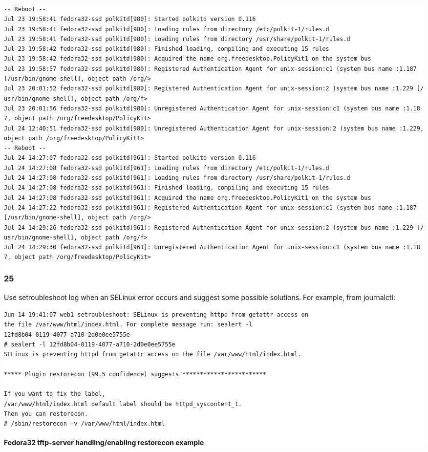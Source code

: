 	-- Reboot --
	Jul 23 19:58:41 fedora32-ssd polkitd[980]: Started polkitd version 0.116
	Jul 23 19:58:41 fedora32-ssd polkitd[980]: Loading rules from directory /etc/polkit-1/rules.d
	Jul 23 19:58:41 fedora32-ssd polkitd[980]: Loading rules from directory /usr/share/polkit-1/rules.d
	Jul 23 19:58:42 fedora32-ssd polkitd[980]: Finished loading, compiling and executing 15 rules
	Jul 23 19:58:42 fedora32-ssd polkitd[980]: Acquired the name org.freedesktop.PolicyKit1 on the system bus
	Jul 23 19:58:57 fedora32-ssd polkitd[980]: Registered Authentication Agent for unix-session:c1 (system bus name :1.187 [/usr/bin/gnome-shell], object path /org/>
	Jul 23 20:01:52 fedora32-ssd polkitd[980]: Registered Authentication Agent for unix-session:2 (system bus name :1.229 [/usr/bin/gnome-shell], object path /org/f>
	Jul 23 20:01:56 fedora32-ssd polkitd[980]: Unregistered Authentication Agent for unix-session:c1 (system bus name :1.187, object path /org/freedesktop/PolicyKit>
	Jul 24 12:40:51 fedora32-ssd polkitd[980]: Unregistered Authentication Agent for unix-session:2 (system bus name :1.229, object path /org/freedesktop/PolicyKit1>
	-- Reboot --
	Jul 24 14:27:07 fedora32-ssd polkitd[961]: Started polkitd version 0.116
	Jul 24 14:27:08 fedora32-ssd polkitd[961]: Loading rules from directory /etc/polkit-1/rules.d
	Jul 24 14:27:08 fedora32-ssd polkitd[961]: Loading rules from directory /usr/share/polkit-1/rules.d
	Jul 24 14:27:08 fedora32-ssd polkitd[961]: Finished loading, compiling and executing 15 rules
	Jul 24 14:27:08 fedora32-ssd polkitd[961]: Acquired the name org.freedesktop.PolicyKit1 on the system bus
	Jul 24 14:27:22 fedora32-ssd polkitd[961]: Registered Authentication Agent for unix-session:c1 (system bus name :1.187 [/usr/bin/gnome-shell], object path /org/>
	Jul 24 14:29:26 fedora32-ssd polkitd[961]: Registered Authentication Agent for unix-session:2 (system bus name :1.229 [/usr/bin/gnome-shell], object path /org/f>
	Jul 24 14:29:30 fedora32-ssd polkitd[961]: Unregistered Authentication Agent for unix-session:c1 (system bus name :1.187, object path /org/freedesktop/PolicyKit>

### 25

Use setroubleshoot log when an SELinux error occurs and suggest some possible solutions. For
example, from journalctl:

	Jun 14 19:41:07 web1 setroubleshoot: SELinux is preventing httpd from getattr access on
	the file /var/www/html/index.html. For complete message run: sealert -l
	12fd8b04-0119-4077-a710-2d0e0ee5755e
	# sealert -l 12fd8b04-0119-4077-a710-2d0e0ee5755e
	SELinux is preventing httpd from getattr access on the file /var/www/html/index.html.

	***** Plugin restorecon (99.5 confidence) suggests ************************

	If you want to fix the label,
	/var/www/html/index.html default label should be httpd_syscontent_t.
	Then you can restorecon.
	# /sbin/restorecon -v /var/www/html/index.html

#### Fedora32 tftp-server handling/enabling restorecon example
